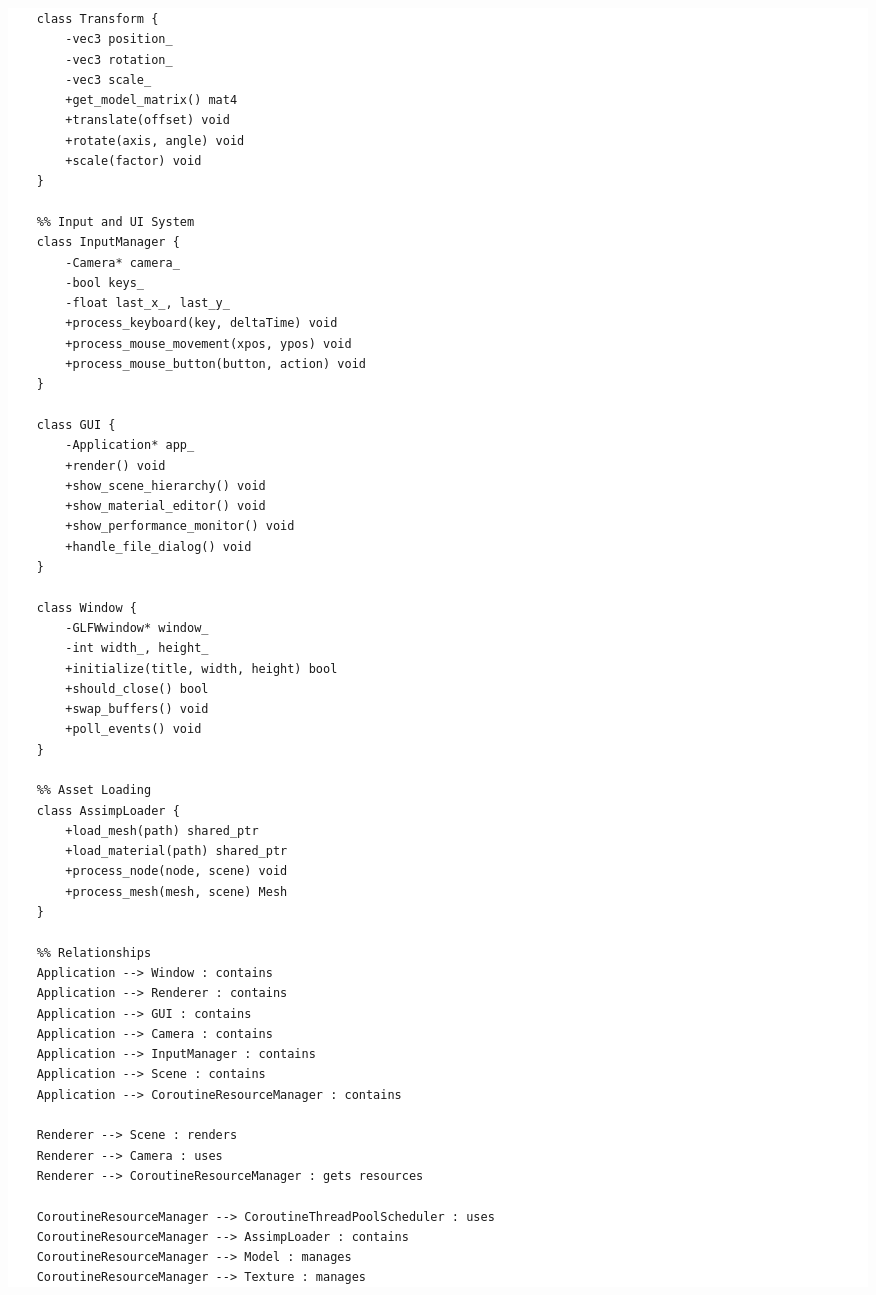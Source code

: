 ```mermaid
    class Transform {
        -vec3 position_
        -vec3 rotation_
        -vec3 scale_
        +get_model_matrix() mat4
        +translate(offset) void
        +rotate(axis, angle) void
        +scale(factor) void
    }

    %% Input and UI System
    class InputManager {
        -Camera* camera_
        -bool keys_
        -float last_x_, last_y_
        +process_keyboard(key, deltaTime) void
        +process_mouse_movement(xpos, ypos) void
        +process_mouse_button(button, action) void
    }

    class GUI {
        -Application* app_
        +render() void
        +show_scene_hierarchy() void
        +show_material_editor() void
        +show_performance_monitor() void
        +handle_file_dialog() void
    }

    class Window {
        -GLFWwindow* window_
        -int width_, height_
        +initialize(title, width, height) bool
        +should_close() bool
        +swap_buffers() void
        +poll_events() void
    }

    %% Asset Loading
    class AssimpLoader {
        +load_mesh(path) shared_ptr
        +load_material(path) shared_ptr
        +process_node(node, scene) void
        +process_mesh(mesh, scene) Mesh
    }

    %% Relationships
    Application --> Window : contains
    Application --> Renderer : contains
    Application --> GUI : contains
    Application --> Camera : contains
    Application --> InputManager : contains
    Application --> Scene : contains
    Application --> CoroutineResourceManager : contains

    Renderer --> Scene : renders
    Renderer --> Camera : uses
    Renderer --> CoroutineResourceManager : gets resources

    CoroutineResourceManager --> CoroutineThreadPoolScheduler : uses
    CoroutineResourceManager --> AssimpLoader : contains
    CoroutineResourceManager --> Model : manages
    CoroutineResourceManager --> Texture : manages
```